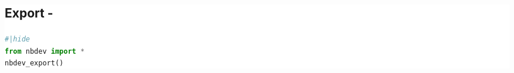 ## Export -

```python
#|hide
from nbdev import *
nbdev_export()
```

```python

```

```python

```
